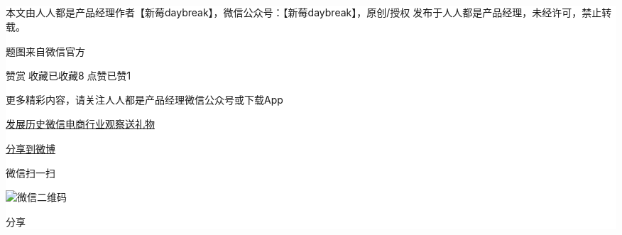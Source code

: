 本文由人人都是产品经理作者【新莓daybreak】，微信公众号：【新莓daybreak】，原创/授权 发布于人人都是产品经理，未经许可，禁止转载。

题图来自微信官方

赞赏 收藏已收藏8 点赞已赞1

更多精彩内容，请关注人人都是产品经理微信公众号或下载App

[发展历史](https://www.woshipm.com/tag/%e5%8f%91%e5%b1%95%e5%8e%86%e5%8f%b2)[微信电商](https://www.woshipm.com/tag/%e5%be%ae%e4%bf%a1%e7%94%b5%e5%95%86)[行业观察](https://www.woshipm.com/tag/%e8%a1%8c%e4%b8%9a%e8%a7%82%e5%af%9f)[送礼物](https://www.woshipm.com/tag/%e9%80%81%e7%a4%bc%e7%89%a9)

[分享到微博](https://service.weibo.com/share/share.php?appkey=2775287854&title=微信电商进化简史&url=https://www.woshipm.com/it/6174976.html&pic=https://image.woshipm.com/2024/11/04/17386a7a-9a81-11ef-b0e5-00163e142b65.jpg)

微信扫一扫

![微信二维码](https://api.pwmqr.com/qrcode/create/?url=https://www.woshipm.com/it/6174976.html)

分享